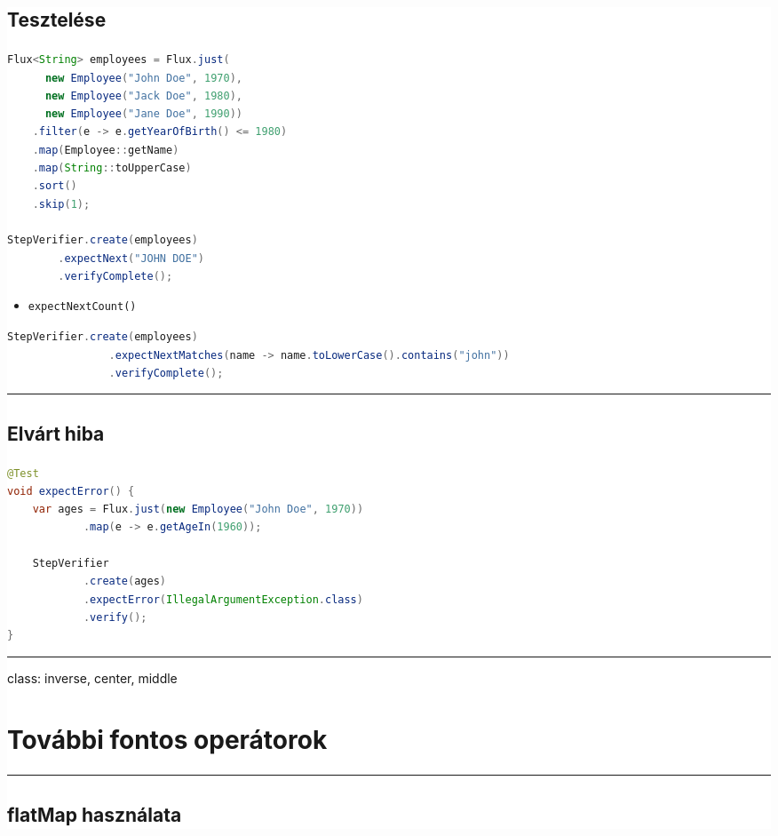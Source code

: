 
## Tesztelése

```java
Flux<String> employees = Flux.just(
      new Employee("John Doe", 1970),
      new Employee("Jack Doe", 1980),
      new Employee("Jane Doe", 1990))
    .filter(e -> e.getYearOfBirth() <= 1980)
    .map(Employee::getName)
    .map(String::toUpperCase)
    .sort()
    .skip(1);

StepVerifier.create(employees)
        .expectNext("JOHN DOE")
        .verifyComplete();
```

* `expectNextCount()`

```java
StepVerifier.create(employees)
                .expectNextMatches(name -> name.toLowerCase().contains("john"))
                .verifyComplete();
```

---

## Elvárt hiba

```java
@Test
void expectError() {
    var ages = Flux.just(new Employee("John Doe", 1970))
            .map(e -> e.getAgeIn(1960));

    StepVerifier
            .create(ages)
            .expectError(IllegalArgumentException.class)
            .verify();
}
```

---

class: inverse, center, middle

# További fontos operátorok

---

## flatMap használata

